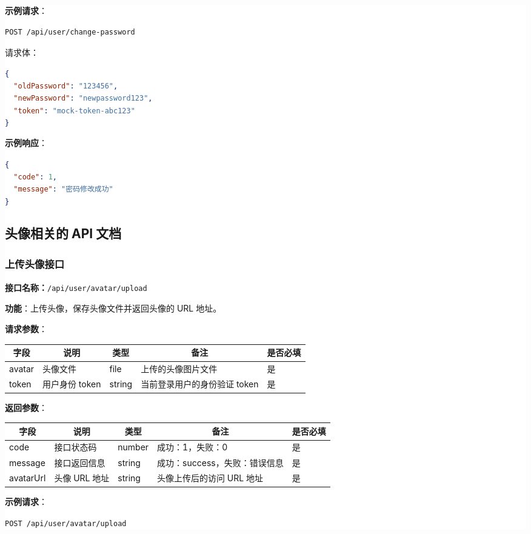 **示例请求**：

```http
POST /api/user/change-password
```

请求体：

```json
{
  "oldPassword": "123456",
  "newPassword": "newpassword123",
  "token": "mock-token-abc123"
}
```

**示例响应**：

```json
{
  "code": 1,
  "message": "密码修改成功"
}
```



## 头像相关的 API 文档

### **上传头像接口**

**接口名称：**`/api/user/avatar/upload`

**功能**：上传头像，保存头像文件并返回头像的 URL 地址。

**请求参数**：

| 字段   | 说明           | 类型   | 备注                         | 是否必填 |
| ------ | -------------- | ------ | ---------------------------- | -------- |
| avatar | 头像文件       | file   | 上传的头像图片文件           | 是       |
| token  | 用户身份 token | string | 当前登录用户的身份验证 token | 是       |

**返回参数**：

| 字段      | 说明          | 类型   | 备注                          | 是否必填 |
| --------- | ------------- | ------ | ----------------------------- | -------- |
| code      | 接口状态码    | number | 成功：1，失败：0              | 是       |
| message   | 接口返回信息  | string | 成功：success，失败：错误信息 | 是       |
| avatarUrl | 头像 URL 地址 | string | 头像上传后的访问 URL 地址     | 是       |

**示例请求**：

```http
POST /api/user/avatar/upload
```
